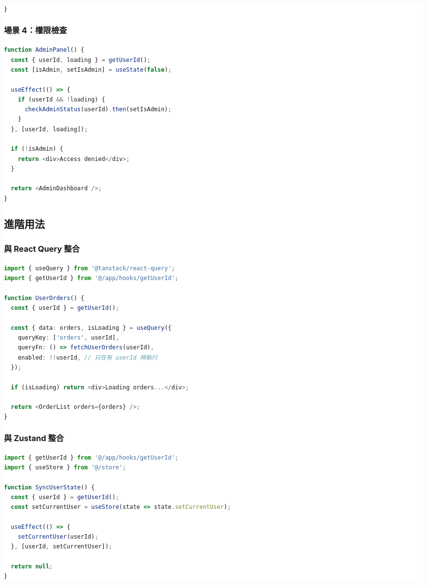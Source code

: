 ```typescript
}
```

### 場景 4：權限檢查

```typescript
function AdminPanel() {
  const { userId, loading } = getUserId();
  const [isAdmin, setIsAdmin] = useState(false);

  useEffect(() => {
    if (userId && !loading) {
      checkAdminStatus(userId).then(setIsAdmin);
    }
  }, [userId, loading]);

  if (!isAdmin) {
    return <div>Access denied</div>;
  }

  return <AdminDashboard />;
}
```

## 進階用法

### 與 React Query 整合

```typescript
import { useQuery } from '@tanstack/react-query';
import { getUserId } from '@/app/hooks/getUserId';

function UserOrders() {
  const { userId } = getUserId();

  const { data: orders, isLoading } = useQuery({
    queryKey: ['orders', userId],
    queryFn: () => fetchUserOrders(userId),
    enabled: !!userId, // 只在有 userId 時執行
  });

  if (isLoading) return <div>Loading orders...</div>;

  return <OrderList orders={orders} />;
}
```

### 與 Zustand 整合

```typescript
import { getUserId } from '@/app/hooks/getUserId';
import { useStore } from '@/store';

function SyncUserState() {
  const { userId } = getUserId();
  const setCurrentUser = useStore(state => state.setCurrentUser);

  useEffect(() => {
    setCurrentUser(userId);
  }, [userId, setCurrentUser]);

  return null;
}
```

